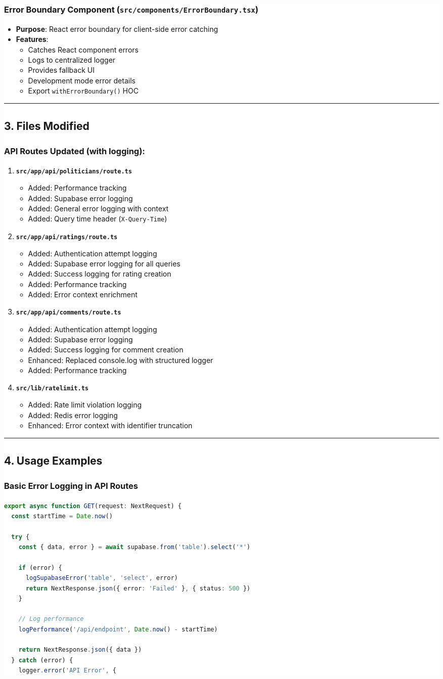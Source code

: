 ### Error Boundary Component (`src/components/ErrorBoundary.tsx`)
- **Purpose**: React error boundary for client-side error catching
- **Features**:
  - Catches React component errors
  - Logs to centralized logger
  - Provides fallback UI
  - Development mode error details
  - Export `withErrorBoundary()` HOC

---

## 3. Files Modified

### API Routes Updated (with logging):

1. **`src/app/api/politicians/route.ts`**
   - Added: Performance tracking
   - Added: Supabase error logging
   - Added: General error logging with context
   - Added: Query time header (`X-Query-Time`)

2. **`src/app/api/ratings/route.ts`**
   - Added: Authentication attempt logging
   - Added: Supabase error logging for all queries
   - Added: Success logging for rating creation
   - Added: Performance tracking
   - Added: Error context enrichment

3. **`src/app/api/comments/route.ts`**
   - Added: Authentication attempt logging
   - Added: Supabase error logging
   - Added: Success logging for comment creation
   - Enhanced: Replaced console.log with structured logger
   - Added: Performance tracking

4. **`src/lib/ratelimit.ts`**
   - Added: Rate limit violation logging
   - Added: Redis error logging
   - Enhanced: Error context with identifier truncation

---

## 4. Usage Examples

### Basic Error Logging in API Routes
```typescript
export async function GET(request: NextRequest) {
  const startTime = Date.now()

  try {
    const { data, error } = await supabase.from('table').select('*')

    if (error) {
      logSupabaseError('table', 'select', error)
      return NextResponse.json({ error: 'Failed' }, { status: 500 })
    }

    // Log performance
    logPerformance('/api/endpoint', Date.now() - startTime)

    return NextResponse.json({ data })
  } catch (error) {
    logger.error('API Error', {
```
